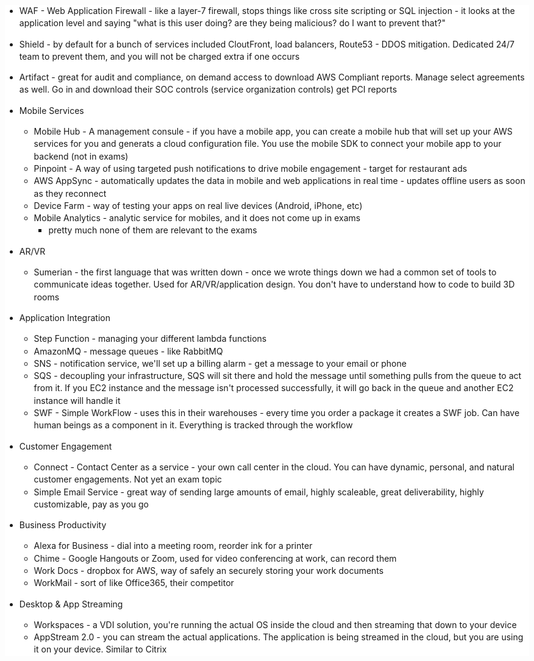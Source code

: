   * WAF - Web Application Firewall - like a layer-7 firewall, stops things like cross site scripting or SQL injection - it looks at the application level and saying "what is this user doing? are they being malicious? do I want to prevent that?"
  * Shield - by default for a bunch of services included CloutFront, load balancers, Route53 - DDOS mitigation. Dedicated 24/7 team to prevent them, and you will not be charged extra if one occurs
  * Artifact - great for audit and compliance, on demand access to download AWS Compliant reports. Manage select agreements as well. Go in and download their SOC controls (service organization controls) get PCI reports

* Mobile Services
  * Mobile Hub - A management consule - if you have a mobile app, you can create a mobile hub that will set up your AWS services for you and generats a cloud configuration file. You use the mobile SDK to connect your mobile app to your backend (not in exams)
  * Pinpoint - A way of using targeted push notifications to drive mobile engagement - target for restaurant ads
  * AWS AppSync - automatically updates the data in mobile and web applications in real time - updates offline users as soon as they reconnect
  * Device Farm - way of testing your apps on real live devices (Android, iPhone, etc)
  * Mobile Analytics - analytic service for mobiles, and it does not come up in exams
    * pretty much none of them are relevant to the exams

* AR/VR
  * Sumerian - the first language that was written down - once we wrote things down we had a common set of tools to communicate ideas together. Used for AR/VR/application design. You don't have to understand how to code to build 3D rooms

* Application Integration
  * Step Function - managing your different lambda functions
  * AmazonMQ - message queues - like RabbitMQ
  * SNS - notification service, we'll set up a billing alarm - get a message to your email or phone
  * SQS - decoupling your infrastructure, SQS will sit there and hold the message until something pulls from the queue to act from it. If you EC2 instance and the message isn't processed successfully, it will go back in the queue and another EC2 instance will handle it
  * SWF - Simple WorkFlow - uses this in their warehouses - every time you order a package it creates a SWF job. Can have human beings as a component in it. Everything is tracked through the workflow

* Customer Engagement
  * Connect - Contact Center as a service - your own call center in the cloud. You can have dynamic, personal, and natural customer engagements. Not yet an exam topic
  * Simple Email Service - great way of sending large amounts of email, highly scaleable, great deliverability, highly customizable, pay as you go

* Business Productivity
  * Alexa for Business - dial into a meeting room, reorder ink for a printer
  * Chime - Google Hangouts or Zoom, used for video conferencing at work, can record them
  * Work Docs - dropbox for AWS, way of safely an securely storing your work documents
  * WorkMail - sort of like Office365, their competitor

* Desktop & App Streaming
  * Workspaces - a VDI solution, you're running the actual OS inside the cloud and then streaming that down to your device
  * AppStream 2.0 - you can stream the actual applications. The application is being streamed in the cloud, but you are using it on your device. Similar to Citrix
